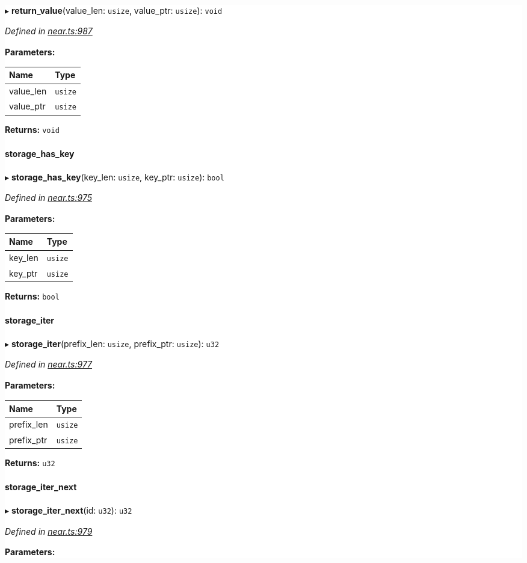 ▸ **return\_value**\(value\_len: `usize`, value\_ptr: `usize`\): `void`

_Defined in_ [_near.ts:987_](https://github.com/nearprotocol/near-runtime-ts/blob/30d6281/near.ts#L987)

**Parameters:**

| Name | Type |
| :--- | :--- |
| value\_len | `usize` |
| value\_ptr | `usize` |

**Returns:** `void`

#### storage\_has\_key   <a id="storage_has_key"></a>

▸ **storage\_has\_key**\(key\_len: `usize`, key\_ptr: `usize`\): `bool`

_Defined in_ [_near.ts:975_](https://github.com/nearprotocol/near-runtime-ts/blob/30d6281/near.ts#L975)

**Parameters:**

| Name | Type |
| :--- | :--- |
| key\_len | `usize` |
| key\_ptr | `usize` |

**Returns:** `bool`

#### storage\_iter   <a id="storage_iter"></a>

▸ **storage\_iter**\(prefix\_len: `usize`, prefix\_ptr: `usize`\): `u32`

_Defined in_ [_near.ts:977_](https://github.com/nearprotocol/near-runtime-ts/blob/30d6281/near.ts#L977)

**Parameters:**

| Name | Type |
| :--- | :--- |
| prefix\_len | `usize` |
| prefix\_ptr | `usize` |

**Returns:** `u32`

#### storage\_iter\_next   <a id="storage_iter_next"></a>

▸ **storage\_iter\_next**\(id: `u32`\): `u32`

_Defined in_ [_near.ts:979_](https://github.com/nearprotocol/near-runtime-ts/blob/30d6281/near.ts#L979)

**Parameters:**
